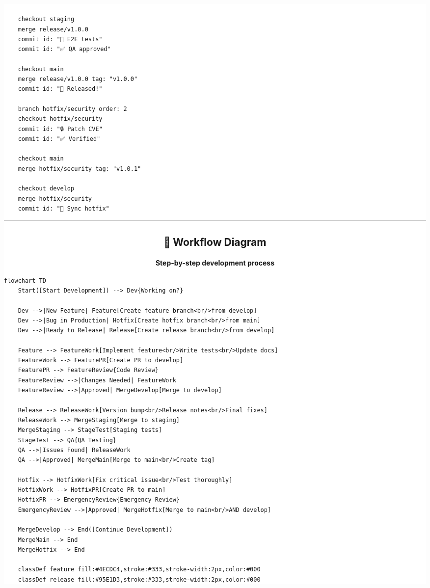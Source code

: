 ```mermaid
    
    checkout staging
    merge release/v1.0.0
    commit id: "🧪 E2E tests"
    commit id: "✅ QA approved"
    
    checkout main
    merge release/v1.0.0 tag: "v1.0.0"
    commit id: "🎉 Released!"
    
    branch hotfix/security order: 2
    checkout hotfix/security
    commit id: "🔒 Patch CVE"
    commit id: "✅ Verified"
    
    checkout main
    merge hotfix/security tag: "v1.0.1"
    
    checkout develop
    merge hotfix/security
    commit id: "🔄 Sync hotfix"
```

---

<div align="center">

## 🔄 Workflow Diagram

**Step-by-step development process**

</div>

```mermaid
flowchart TD
    Start([Start Development]) --> Dev{Working on?}
    
    Dev -->|New Feature| Feature[Create feature branch<br/>from develop]
    Dev -->|Bug in Production| Hotfix[Create hotfix branch<br/>from main]
    Dev -->|Ready to Release| Release[Create release branch<br/>from develop]
    
    Feature --> FeatureWork[Implement feature<br/>Write tests<br/>Update docs]
    FeatureWork --> FeaturePR[Create PR to develop]
    FeaturePR --> FeatureReview{Code Review}
    FeatureReview -->|Changes Needed| FeatureWork
    FeatureReview -->|Approved| MergeDevelop[Merge to develop]
    
    Release --> ReleaseWork[Version bump<br/>Release notes<br/>Final fixes]
    ReleaseWork --> MergeStaging[Merge to staging]
    MergeStaging --> StageTest[Staging tests]
    StageTest --> QA{QA Testing}
    QA -->|Issues Found| ReleaseWork
    QA -->|Approved| MergeMain[Merge to main<br/>Create tag]
    
    Hotfix --> HotfixWork[Fix critical issue<br/>Test thoroughly]
    HotfixWork --> HotfixPR[Create PR to main]
    HotfixPR --> EmergencyReview{Emergency Review}
    EmergencyReview -->|Approved| MergeHotfix[Merge to main<br/>AND develop]
    
    MergeDevelop --> End([Continue Development])
    MergeMain --> End
    MergeHotfix --> End
    
    classDef feature fill:#4ECDC4,stroke:#333,stroke-width:2px,color:#000
    classDef release fill:#95E1D3,stroke:#333,stroke-width:2px,color:#000
```